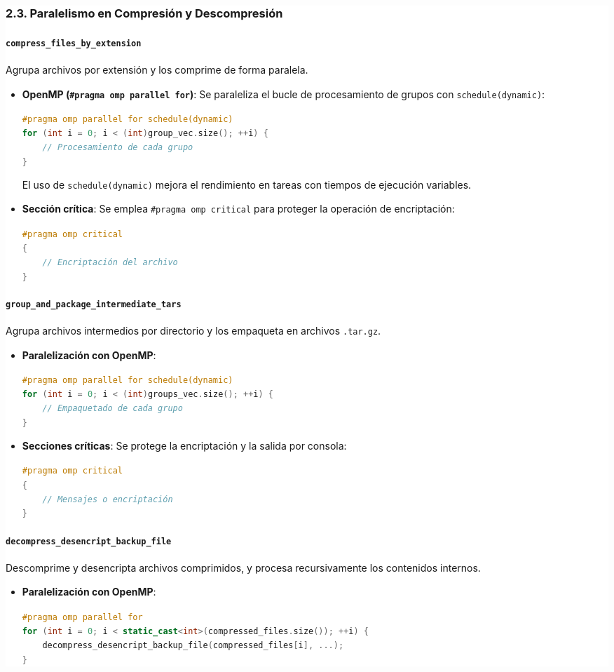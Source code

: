 ### 2.3. Paralelismo en Compresión y Descompresión

#### `compress_files_by_extension`

Agrupa archivos por extensión y los comprime de forma paralela.

* **OpenMP (`#pragma omp parallel for`)**: Se paraleliza el bucle de procesamiento de grupos con `schedule(dynamic)`:

  ```cpp
  #pragma omp parallel for schedule(dynamic)
  for (int i = 0; i < (int)group_vec.size(); ++i) {
      // Procesamiento de cada grupo
  }
  ```

  El uso de `schedule(dynamic)` mejora el rendimiento en tareas con tiempos de ejecución variables.

* **Sección crítica**: Se emplea `#pragma omp critical` para proteger la operación de encriptación:

  ```cpp
  #pragma omp critical
  {
      // Encriptación del archivo
  }
  ```

#### `group_and_package_intermediate_tars`

Agrupa archivos intermedios por directorio y los empaqueta en archivos `.tar.gz`.

* **Paralelización con OpenMP**:

  ```cpp
  #pragma omp parallel for schedule(dynamic)
  for (int i = 0; i < (int)groups_vec.size(); ++i) {
      // Empaquetado de cada grupo
  }
  ```

* **Secciones críticas**: Se protege la encriptación y la salida por consola:

  ```cpp
  #pragma omp critical
  {
      // Mensajes o encriptación
  }
  ```

#### `decompress_desencript_backup_file`

Descomprime y desencripta archivos comprimidos, y procesa recursivamente los contenidos internos.

* **Paralelización con OpenMP**:

  ```cpp
  #pragma omp parallel for
  for (int i = 0; i < static_cast<int>(compressed_files.size()); ++i) {
      decompress_desencript_backup_file(compressed_files[i], ...);
  }
  ```
